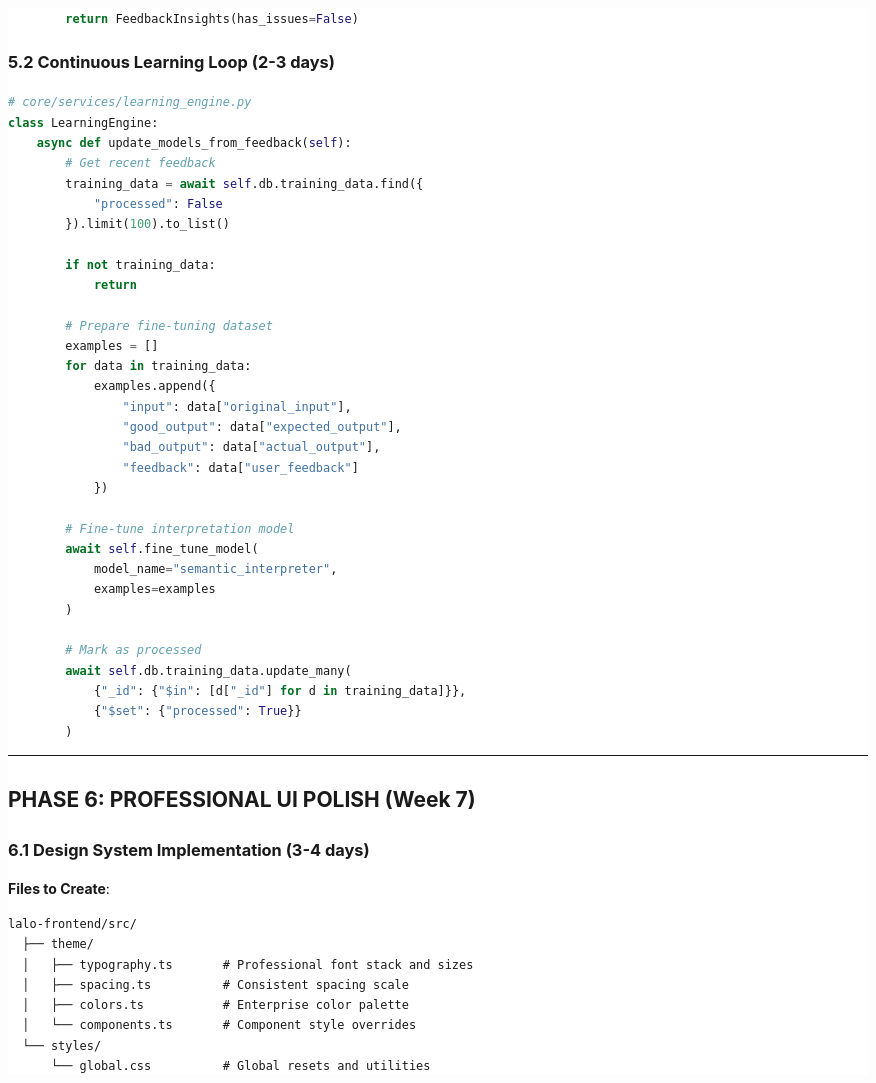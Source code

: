 ```python
        return FeedbackInsights(has_issues=False)
```

### 5.2 Continuous Learning Loop (2-3 days)
```python
# core/services/learning_engine.py
class LearningEngine:
    async def update_models_from_feedback(self):
        # Get recent feedback
        training_data = await self.db.training_data.find({
            "processed": False
        }).limit(100).to_list()

        if not training_data:
            return

        # Prepare fine-tuning dataset
        examples = []
        for data in training_data:
            examples.append({
                "input": data["original_input"],
                "good_output": data["expected_output"],
                "bad_output": data["actual_output"],
                "feedback": data["user_feedback"]
            })

        # Fine-tune interpretation model
        await self.fine_tune_model(
            model_name="semantic_interpreter",
            examples=examples
        )

        # Mark as processed
        await self.db.training_data.update_many(
            {"_id": {"$in": [d["_id"] for d in training_data]}},
            {"$set": {"processed": True}}
        )
```

---

## PHASE 6: PROFESSIONAL UI POLISH (Week 7)

### 6.1 Design System Implementation (3-4 days)
**Files to Create**:
```
lalo-frontend/src/
  ├── theme/
  │   ├── typography.ts       # Professional font stack and sizes
  │   ├── spacing.ts          # Consistent spacing scale
  │   ├── colors.ts           # Enterprise color palette
  │   └── components.ts       # Component style overrides
  └── styles/
      └── global.css          # Global resets and utilities
```
